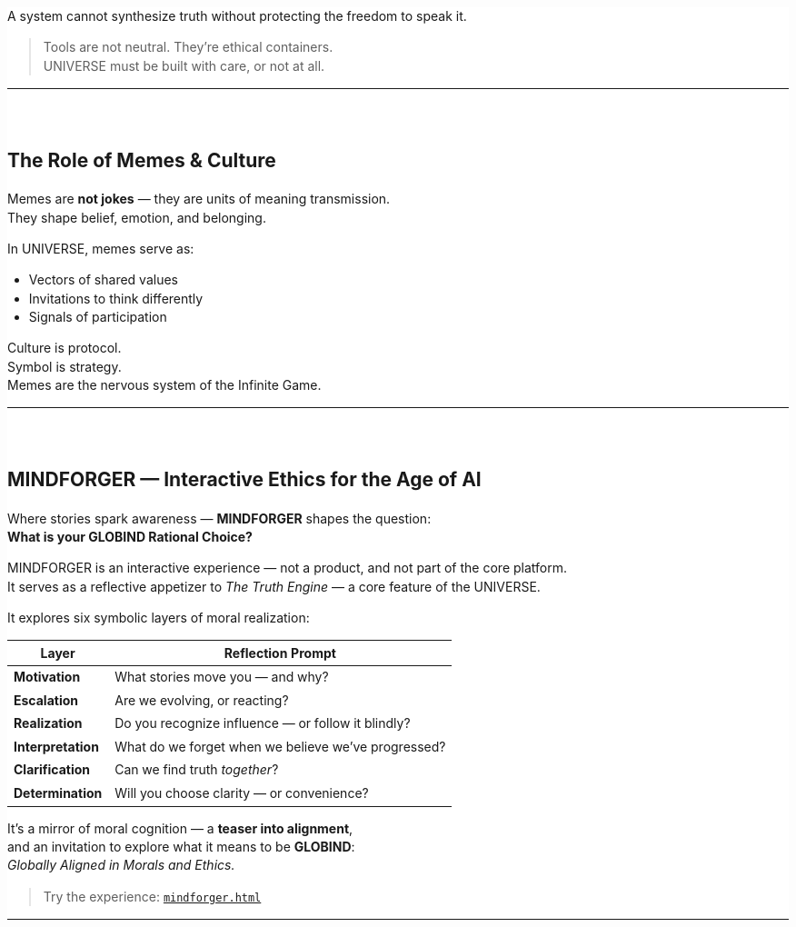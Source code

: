 A system cannot synthesize truth without protecting the freedom to speak it.

> Tools are not neutral. They’re ethical containers.  
> UNIVERSE must be built with care, or not at all.

---

<br>

## The Role of Memes & Culture  

Memes are **not jokes** — they are units of meaning transmission.  
They shape belief, emotion, and belonging.

In UNIVERSE, memes serve as:  
- Vectors of shared values  
- Invitations to think differently  
- Signals of participation  

Culture is protocol.  
Symbol is strategy.  
Memes are the nervous system of the Infinite Game.

---

<br>


## MINDFORGER — Interactive Ethics for the Age of AI

Where stories spark awareness — **MINDFORGER** shapes the question:  
**What is your GLOBIND Rational Choice?**

MINDFORGER is an interactive experience — not a product, and not part of the core platform.  
It serves as a reflective appetizer to *The Truth Engine* — a core feature of the UNIVERSE.

It explores six symbolic layers of moral realization:

| Layer            | Reflection Prompt                                      |
|------------------|--------------------------------------------------------|
| **Motivation**   | What stories move you — and why?                       |
| **Escalation**   | Are we evolving, or reacting?                          |
| **Realization**  | Do you recognize influence — or follow it blindly?     |
| **Interpretation** | What do we forget when we believe we’ve progressed? |
| **Clarification**| Can we find truth *together*?                          |
| **Determination**| Will you choose clarity — or convenience?             |

It’s a mirror of moral cognition — a **teaser into alignment**,  
and an invitation to explore what it means to be **GLOBIND**:  
*Globally Aligned in Morals and Ethics.*

> Try the experience: [`mindforger.html`](../2%20MINDFORGER/index.html)

---